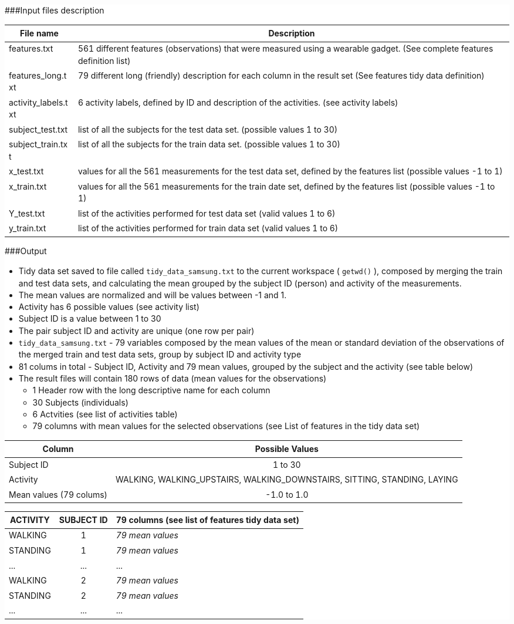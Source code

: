 ###Input files description

File name | Description
----------|------------
features.txt | 561 different features (observations) that were measured using a wearable gadget. (See complete features definition list)
features_long.txt | 79 different long (friendly) description for each column in the result set (See features tidy data definition)
activity_labels.txt | 6 activity labels, defined by ID and description of the activities. (see activity labels)
subject_test.txt | list of all the subjects for the test data set. (possible values 1 to 30)
subject_train.txt | list of all the subjects for the train data set. (possible values 1 to 30)
x_test.txt | values for all the 561 measurements for the test data set, defined by the features list (possible values -1 to 1)
x_train.txt | values for all the 561 measurements for the train date set, defined by the features list (possible values -1 to 1)
Y_test.txt | list of the activities performed for test data set (valid values 1 to 6)
y_train.txt | list of the activities performed for train data set (valid values 1 to 6)

###Output
* Tidy data set saved to file called `tidy_data_samsung.txt` to the current workspace ( `getwd()` ), composed by merging the train and test data sets, and calculating the mean grouped by the subject ID (person) and activity of the measurements.
* The mean values are normalized and will be values between -1 and 1.
* Activity has 6 possible values (see activity list)
* Subject ID is a value between 1 to 30
* The pair subject ID and activity are unique (one row per pair)
* `tidy_data_samsung.txt` - 79 variables composed by the mean values of the mean or standard deviation of the observations of the merged train and test data sets, group by subject ID and activity type
* 81 colums in total - Subject ID, Activity and 79 mean values, grouped by the subject and the activity (see table below) 
* The result files will contain 180 rows of data (mean values for the observations)
	* 1 Header row with the long descriptive name for each column
	* 30 Subjects (individuals)
	* 6 Actvities (see list of activities table)
	* 79 columns with mean values for the selected observations (see List of features in the tidy data set)

| Column | Possible Values |
|----------|:----------:|
| Subject ID | 1 to 30 |
| Activity | WALKING, WALKING_UPSTAIRS, WALKING_DOWNSTAIRS, SITTING, STANDING, LAYING |
| Mean values (79 colums) | -1.0 to 1.0 |


| ACTIVITY | SUBJECT ID | 79 columns (see list of features tidy data set)  |
|----------|:----------:|-------------|
| WALKING  | 1 | _79 mean values_ |
| STANDING | 1 | _79 mean values_ |
| ...      | ...| ... |
| WALKING  | 2 | _79 mean values_ |
| STANDING | 2 | _79 mean values_ |
| ...      | ...| ... |
